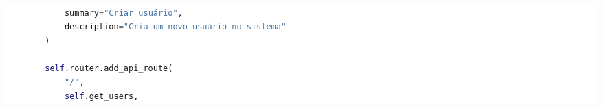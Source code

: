 ```python
            summary="Criar usuário",
            description="Cria um novo usuário no sistema"
        )

        self.router.add_api_route(
            "/",
            self.get_users,
